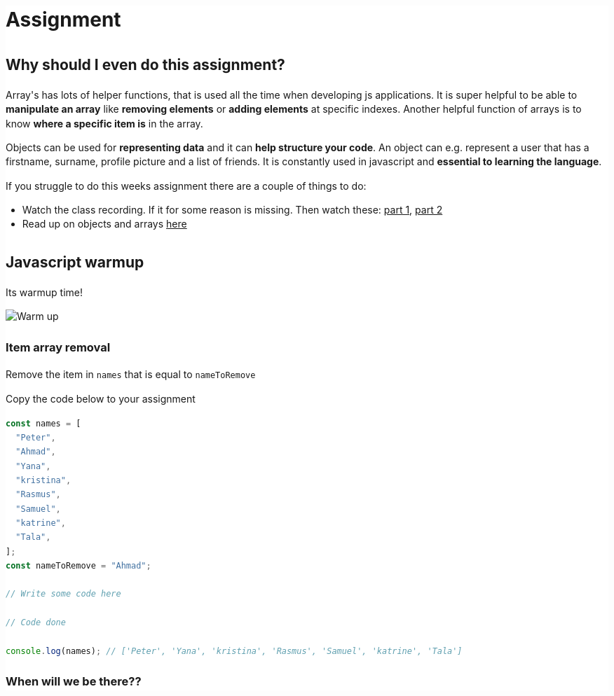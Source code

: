 # Assignment

## Why should I even do this assignment?

Array's has lots of helper functions, that is used all the time when developing js applications. It is super helpful to be able to **manipulate an array** like **removing elements** or **adding elements** at specific indexes. Another helpful function of arrays is to know **where a specific item is** in the array.

Objects can be used for **representing data** and it can **help structure your code**. An object can e.g. represent a user that has a firstname, surname, profile picture and a list of friends. It is constantly used in javascript and **essential to learning the language**.

If you struggle to do this weeks assignment there are a couple of things to do:

- Watch the class recording. If it for some reason is missing. Then watch these: [part 1](https://www.youtube.com/watch?v=idfGCqAItGI), [part 2](https://www.youtube.com/watch?v=cNRFY0RW5L8)
- Read up on objects and arrays [here](readme.md#objects)

## Javascript warmup

Its warmup time!

![Warm up](https://media.giphy.com/media/Cfw4WE617UgUw/giphy.gif)

### Item array removal

Remove the item in `names` that is equal to `nameToRemove`

Copy the code below to your assignment

```js
const names = [
  "Peter",
  "Ahmad",
  "Yana",
  "kristina",
  "Rasmus",
  "Samuel",
  "katrine",
  "Tala",
];
const nameToRemove = "Ahmad";

// Write some code here

// Code done

console.log(names); // ['Peter', 'Yana', 'kristina', 'Rasmus', 'Samuel', 'katrine', 'Tala']
```

### When will we be there??
